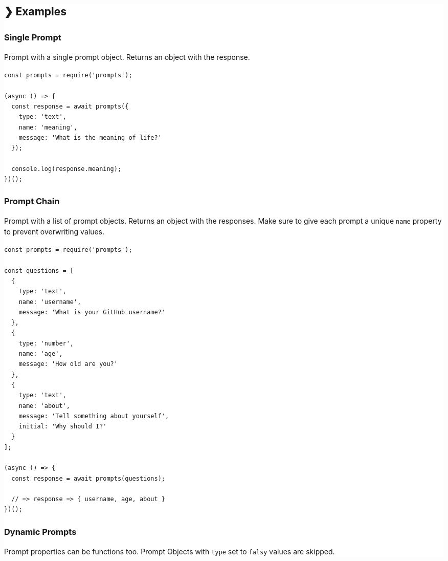 ❯ Examples
----------

### Single Prompt

Prompt with a single prompt object. Returns an object with the response.

    const prompts = require('prompts');

    (async () => {
      const response = await prompts({
        type: 'text',
        name: 'meaning',
        message: 'What is the meaning of life?'
      });

      console.log(response.meaning);
    })();

### Prompt Chain

Prompt with a list of prompt objects. Returns an object with the responses. Make sure to give each prompt a unique `name` property to prevent overwriting values.

    const prompts = require('prompts');

    const questions = [
      {
        type: 'text',
        name: 'username',
        message: 'What is your GitHub username?'
      },
      {
        type: 'number',
        name: 'age',
        message: 'How old are you?'
      },
      {
        type: 'text',
        name: 'about',
        message: 'Tell something about yourself',
        initial: 'Why should I?'
      }
    ];

    (async () => {
      const response = await prompts(questions);

      // => response => { username, age, about }
    })();

### Dynamic Prompts

Prompt properties can be functions too. Prompt Objects with `type` set to `falsy` values are skipped.
